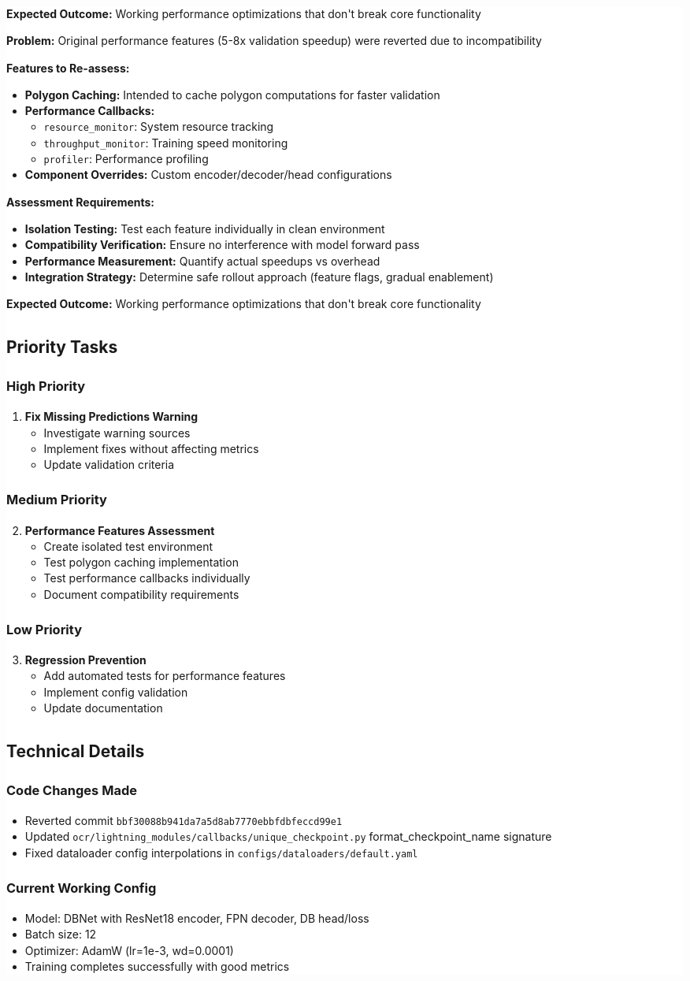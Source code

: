 **Expected Outcome:** Working performance optimizations that don't break core functionality

**Problem:** Original performance features (5-8x validation speedup) were reverted due to incompatibility

**Features to Re-assess:**
- **Polygon Caching:** Intended to cache polygon computations for faster validation
- **Performance Callbacks:**
  - `resource_monitor`: System resource tracking
  - `throughput_monitor`: Training speed monitoring
  - `profiler`: Performance profiling
- **Component Overrides:** Custom encoder/decoder/head configurations

**Assessment Requirements:**
- **Isolation Testing:** Test each feature individually in clean environment
- **Compatibility Verification:** Ensure no interference with model forward pass
- **Performance Measurement:** Quantify actual speedups vs overhead
- **Integration Strategy:** Determine safe rollout approach (feature flags, gradual enablement)

**Expected Outcome:** Working performance optimizations that don't break core functionality

## Priority Tasks

### High Priority
1. **Fix Missing Predictions Warning**
   - Investigate warning sources
   - Implement fixes without affecting metrics
   - Update validation criteria

### Medium Priority
2. **Performance Features Assessment**
   - Create isolated test environment
   - Test polygon caching implementation
   - Test performance callbacks individually
   - Document compatibility requirements

### Low Priority
3. **Regression Prevention**
   - Add automated tests for performance features
   - Implement config validation
   - Update documentation

## Technical Details

### Code Changes Made
- Reverted commit `bbf30088b941da7a5d8ab7770ebbfdbfeccd99e1`
- Updated `ocr/lightning_modules/callbacks/unique_checkpoint.py` format_checkpoint_name signature
- Fixed dataloader config interpolations in `configs/dataloaders/default.yaml`

### Current Working Config
- Model: DBNet with ResNet18 encoder, FPN decoder, DB head/loss
- Batch size: 12
- Optimizer: AdamW (lr=1e-3, wd=0.0001)
- Training completes successfully with good metrics
